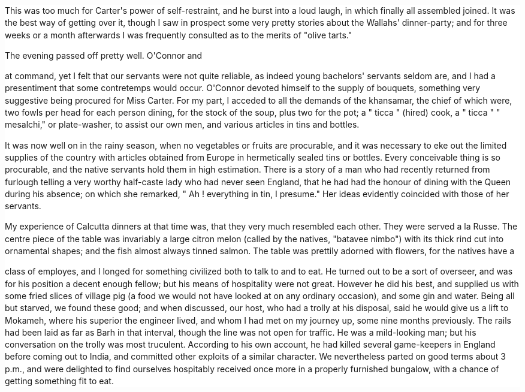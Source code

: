 
This was too much for Carter's power of self-restraint,
and he burst into a loud laugh, in which finally all
assembled joined. It was the best way of getting over it,
though I saw in prospect some very pretty stories about
the Wallahs' dinner-party; and for three weeks or a month
afterwards I was frequently consulted as to the merits of
\"olive tarts."  
  
  
  The evening passed off pretty well. O'Connor and

at command, yet I felt that our servants were not quite
reliable, as indeed young bachelors' servants seldom are,
and I had a presentiment that some contretemps would
occur. O'Connor devoted himself to the supply of
bouquets, something very suggestive being procured for Miss
Carter. For my part, I acceded to all the demands of the
khansamar, the chief of which were, two fowls per head
for each person dining, for the stock of the soup, plus two
for the pot; a " ticca " (hired) cook, a " ticca " " mesalchi,"
or plate-washer, to assist our own men, and various articles
in tins and bottles.


It was now well on in the rainy season, when no
vegetables or fruits are procurable, and it was necessary to eke
out the limited supplies of the country with articles
obtained from Europe in hermetically sealed tins or bottles.
Every conceivable thing is so procurable, and the native
servants hold them in high estimation. There is a story
of a man who had recently returned from furlough telling
a very worthy half-caste lady who had never seen
England, that he had had the honour of dining with the Queen
during his absence; on which she remarked, " Ah !
everything in tin, I presume." Her ideas evidently coincided
with those of her servants.


My experience of Calcutta dinners at that time was, that
they very much resembled each other. They were served
a la Russe. The centre piece of the table was invariably
a large citron melon (called by the natives, "batavee
nimbo") with its thick rind cut into ornamental shapes;
and the fish almost always tinned salmon. The table
was prettily adorned with flowers, for the natives have a

class of employes, and I longed for something civilized
both to talk to and to eat. He turned out to be a sort
of overseer, and was for his position a decent enough
fellow; but his means of hospitality were not great. However
he did his best, and supplied us with some fried slices of
village pig (a food we would not have looked at on any
ordinary occasion), and some gin and water. Being all
but starved, we found these good; and when discussed, our
host, who had a trolly at his disposal, said he would give
us a lift to Mokameh, where his superior the engineer lived,
and whom I had met on my journey up, some nine months
previously. The rails had been laid as far as Barh in that
interval, though the line was not open for traffic. He was
a mild-looking man; but his conversation on the trolly
was most truculent. According to his own account, he
had killed several game-keepers in England before coming
out to India, and committed other exploits of a similar
character. We nevertheless parted on good terms about
3 p.m., and were delighted to find ourselves hospitably
received once more in a properly furnished bungalow, with
a chance of getting something fit to eat.